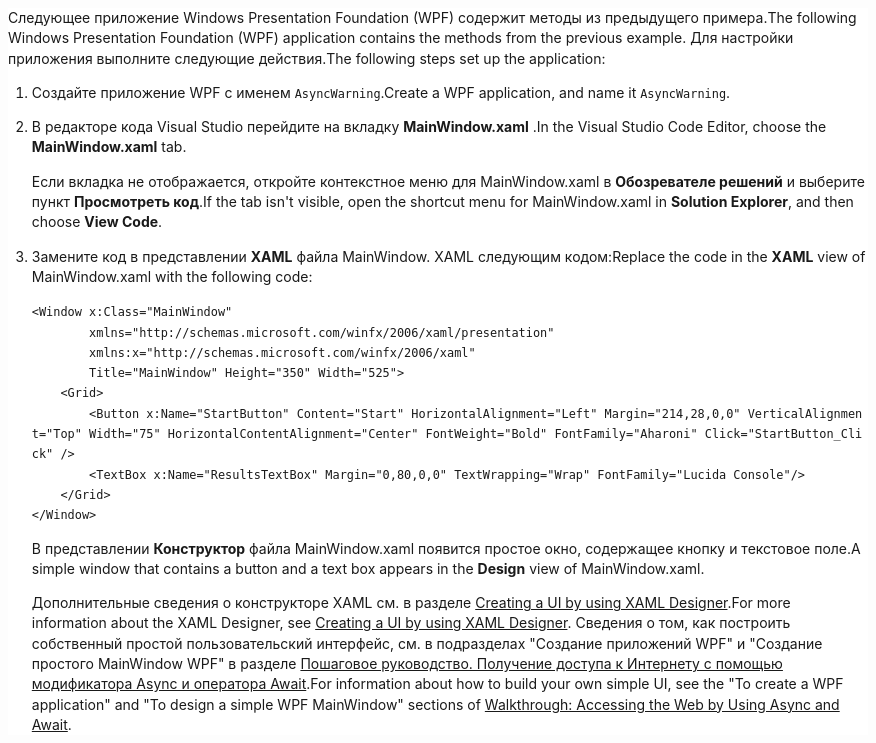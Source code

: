 <span data-ttu-id="9364a-127">Следующее приложение Windows Presentation Foundation (WPF) содержит методы из предыдущего примера.</span><span class="sxs-lookup"><span data-stu-id="9364a-127">The following Windows Presentation Foundation (WPF) application contains the methods from the previous example.</span></span> <span data-ttu-id="9364a-128">Для настройки приложения выполните следующие действия.</span><span class="sxs-lookup"><span data-stu-id="9364a-128">The following steps set up the application:</span></span>

1. <span data-ttu-id="9364a-129">Создайте приложение WPF с именем `AsyncWarning`.</span><span class="sxs-lookup"><span data-stu-id="9364a-129">Create a WPF application, and name it `AsyncWarning`.</span></span>

2. <span data-ttu-id="9364a-130">В редакторе кода Visual Studio перейдите на вкладку **MainWindow.xaml** .</span><span class="sxs-lookup"><span data-stu-id="9364a-130">In the Visual Studio Code Editor, choose the **MainWindow.xaml** tab.</span></span>

     <span data-ttu-id="9364a-131">Если вкладка не отображается, откройте контекстное меню для MainWindow.xaml в **Обозревателе решений** и выберите пункт **Просмотреть код**.</span><span class="sxs-lookup"><span data-stu-id="9364a-131">If the tab isn't visible, open the shortcut menu for MainWindow.xaml in **Solution Explorer**, and then choose **View Code**.</span></span>

3. <span data-ttu-id="9364a-132">Замените код в представлении **XAML** файла MainWindow. XAML следующим кодом:</span><span class="sxs-lookup"><span data-stu-id="9364a-132">Replace the code in the **XAML** view of MainWindow.xaml with the following code:</span></span>

    ```xaml
    <Window x:Class="MainWindow"
            xmlns="http://schemas.microsoft.com/winfx/2006/xaml/presentation"
            xmlns:x="http://schemas.microsoft.com/winfx/2006/xaml"
            Title="MainWindow" Height="350" Width="525">
        <Grid>
            <Button x:Name="StartButton" Content="Start" HorizontalAlignment="Left" Margin="214,28,0,0" VerticalAlignment="Top" Width="75" HorizontalContentAlignment="Center" FontWeight="Bold" FontFamily="Aharoni" Click="StartButton_Click" />
            <TextBox x:Name="ResultsTextBox" Margin="0,80,0,0" TextWrapping="Wrap" FontFamily="Lucida Console"/>
        </Grid>
    </Window>
    ```

     <span data-ttu-id="9364a-133">В представлении **Конструктор** файла MainWindow.xaml появится простое окно, содержащее кнопку и текстовое поле.</span><span class="sxs-lookup"><span data-stu-id="9364a-133">A simple window that contains a button and a text box appears in the **Design** view of MainWindow.xaml.</span></span>

     <span data-ttu-id="9364a-134">Дополнительные сведения о конструкторе XAML см. в разделе [Creating a UI by using XAML Designer](/visualstudio/xaml-tools/creating-a-ui-by-using-xaml-designer-in-visual-studio).</span><span class="sxs-lookup"><span data-stu-id="9364a-134">For more information about the XAML Designer, see [Creating a UI by using XAML Designer](/visualstudio/xaml-tools/creating-a-ui-by-using-xaml-designer-in-visual-studio).</span></span> <span data-ttu-id="9364a-135">Сведения о том, как построить собственный простой пользовательский интерфейс, см. в подразделах "Создание приложений WPF" и "Создание простого MainWindow WPF" в разделе [Пошаговое руководство. Получение доступа к Интернету с помощью модификатора Async и оператора Await](../../programming-guide/concepts/async/walkthrough-accessing-the-web-by-using-async-and-await.md).</span><span class="sxs-lookup"><span data-stu-id="9364a-135">For information about how to build your own simple UI, see the "To create a WPF application" and "To design a simple WPF MainWindow" sections of [Walkthrough: Accessing the Web by Using Async and Await](../../programming-guide/concepts/async/walkthrough-accessing-the-web-by-using-async-and-await.md).</span></span>
